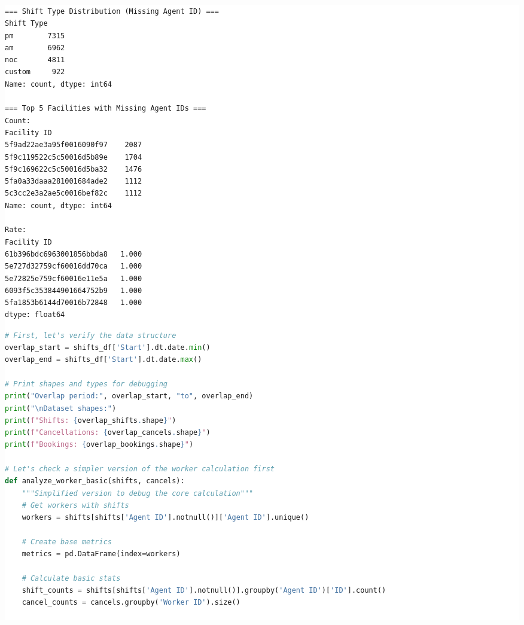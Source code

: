     === Shift Type Distribution (Missing Agent ID) ===
    Shift Type
    pm        7315
    am        6962
    noc       4811
    custom     922
    Name: count, dtype: int64
    
    === Top 5 Facilities with Missing Agent IDs ===
    Count:
    Facility ID
    5f9ad22ae3a95f0016090f97    2087
    5f9c119522c5c50016d5b89e    1704
    5f9c169622c5c50016d5ba32    1476
    5fa0a33daaa281001684ade2    1112
    5c3cc2e3a2ae5c0016bef82c    1112
    Name: count, dtype: int64
    
    Rate:
    Facility ID
    61b396bdc6963001856bbda8   1.000
    5e727d32759cf60016dd70ca   1.000
    5e72825e759cf60016e11e5a   1.000
    6093f5c353844901664752b9   1.000
    5fa1853b6144d70016b72848   1.000
    dtype: float64
    


```python
# First, let's verify the data structure
overlap_start = shifts_df['Start'].dt.date.min()
overlap_end = shifts_df['Start'].dt.date.max()

# Print shapes and types for debugging
print("Overlap period:", overlap_start, "to", overlap_end)
print("\nDataset shapes:")
print(f"Shifts: {overlap_shifts.shape}")
print(f"Cancellations: {overlap_cancels.shape}")
print(f"Bookings: {overlap_bookings.shape}")

# Let's check a simpler version of the worker calculation first
def analyze_worker_basic(shifts, cancels):
    """Simplified version to debug the core calculation"""
    # Get workers with shifts
    workers = shifts[shifts['Agent ID'].notnull()]['Agent ID'].unique()
    
    # Create base metrics
    metrics = pd.DataFrame(index=workers)
    
    # Calculate basic stats
    shift_counts = shifts[shifts['Agent ID'].notnull()].groupby('Agent ID')['ID'].count()
    cancel_counts = cancels.groupby('Worker ID').size()
    
